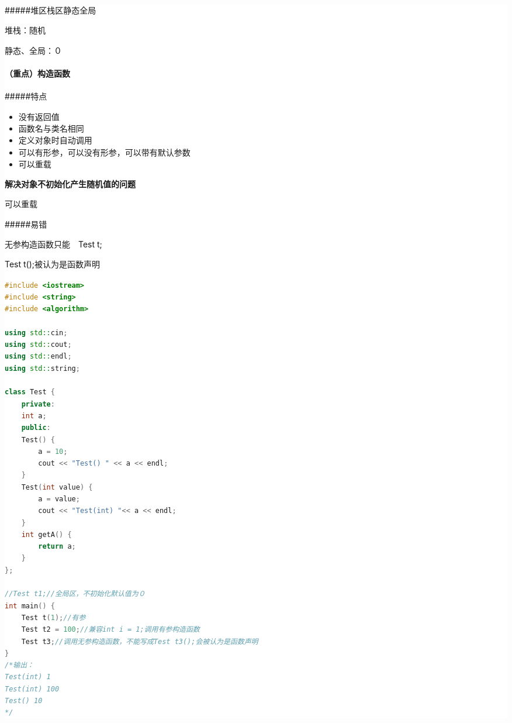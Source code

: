 #####堆区栈区静态全局

堆栈：随机

静态、全局：０

#### （重点）构造函数

#####特点

- 没有返回值
- 函数名与类名相同
- 定义对象时自动调用
- 可以有形参，可以没有形参，可以带有默认参数
- 可以重载

**解决对象不初始化产生随机值的问题**

可以重载

#####易错

无参构造函数只能　Test t;

Test t();被认为是函数声明

```c++
#include <iostream>
#include <string>
#include <algorithm>

using std::cin;
using std::cout;
using std::endl;
using std::string;

class Test {
    private:
    int a;
    public:
    Test() {
        a = 10;
        cout << "Test() " << a << endl;
    }
    Test(int value) {
        a = value;
        cout << "Test(int) "<< a << endl;
    }
    int getA() {
        return a;
    }
};

//Test t1;//全局区，不初始化默认值为０
int main() {
    Test t(1);//有参
    Test t2 = 100;//兼容int i = 1;调用有参构造函数
    Test t3;//调用无参构造函数，不能写成Test t3();会被认为是函数声明
}
/*输出：
Test(int) 1
Test(int) 100
Test() 10
*/

```
